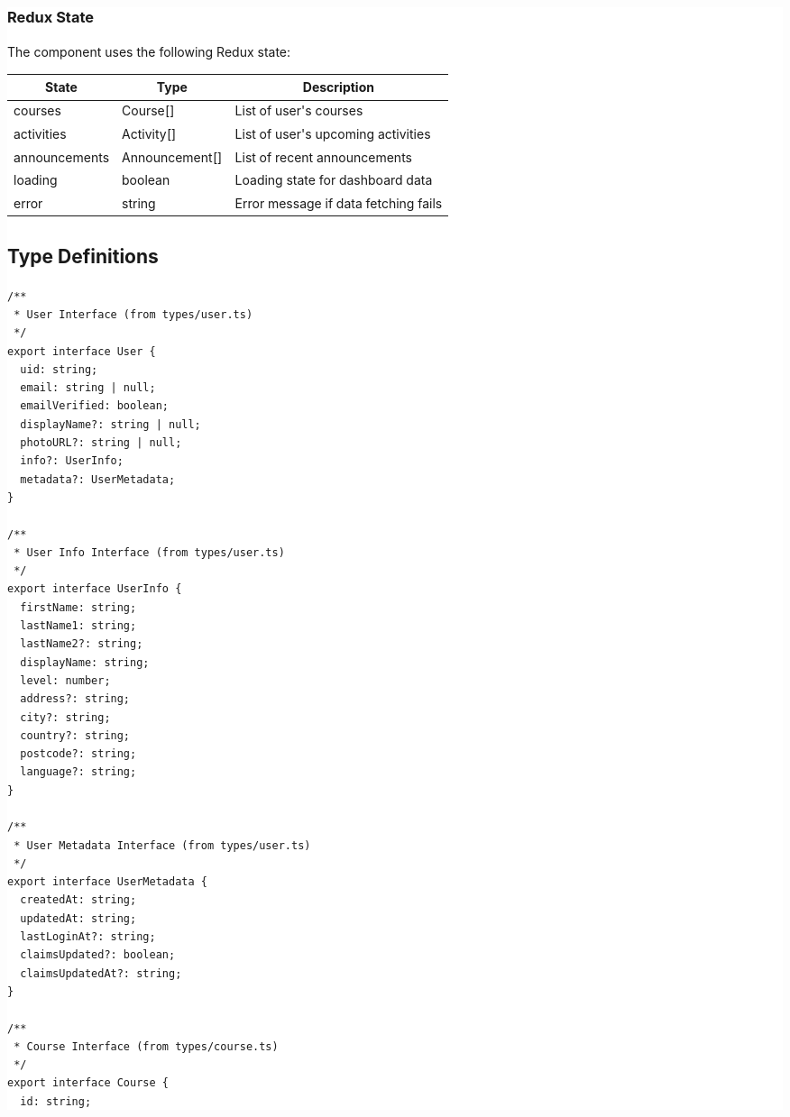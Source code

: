 ### Redux State

The component uses the following Redux state:

| State | Type | Description |
|-------|------|-------------|
| courses | Course[] | List of user's courses |
| activities | Activity[] | List of user's upcoming activities |
| announcements | Announcement[] | List of recent announcements |
| loading | boolean | Loading state for dashboard data |
| error | string | Error message if data fetching fails |

## Type Definitions

```tsx
/**
 * User Interface (from types/user.ts)
 */
export interface User {
  uid: string;
  email: string | null;
  emailVerified: boolean;
  displayName?: string | null;
  photoURL?: string | null;
  info?: UserInfo;
  metadata?: UserMetadata;
}

/**
 * User Info Interface (from types/user.ts)
 */
export interface UserInfo {
  firstName: string;
  lastName1: string;
  lastName2?: string;
  displayName: string;
  level: number;
  address?: string;
  city?: string;
  country?: string;
  postcode?: string;
  language?: string;
}

/**
 * User Metadata Interface (from types/user.ts)
 */
export interface UserMetadata {
  createdAt: string;
  updatedAt: string;
  lastLoginAt?: string;
  claimsUpdated?: boolean;
  claimsUpdatedAt?: string;
}

/**
 * Course Interface (from types/course.ts)
 */
export interface Course {
  id: string;
```